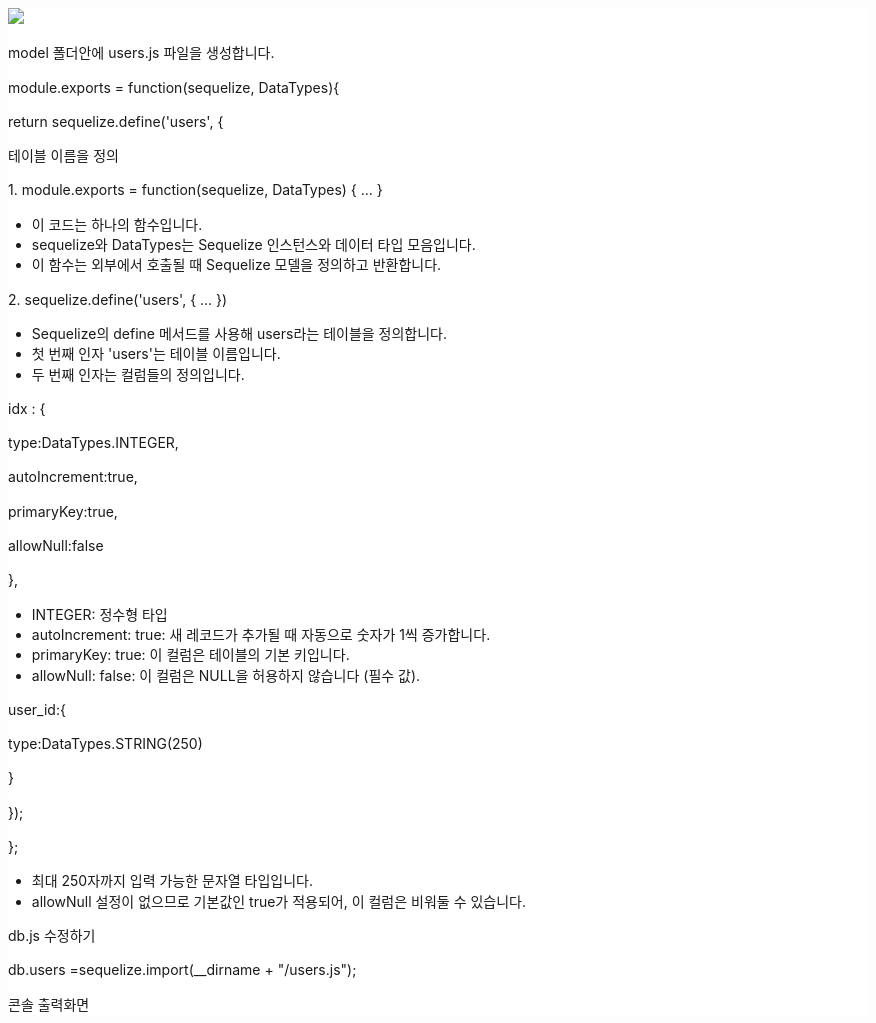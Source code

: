 ![](./img/185_img_36.png)

model 폴더안에 users.js 파일을 생성합니다.

module.exports = function(sequelize, DataTypes){

return sequelize.define('users', {

테이블 이름을 정의 

1\. module.exports = function(sequelize, DataTypes) { ... }

  * 이 코드는 하나의 함수입니다.
  * sequelize와 DataTypes는 Sequelize 인스턴스와 데이터 타입 모음입니다.
  * 이 함수는 외부에서 호출될 때 Sequelize 모델을 정의하고 반환합니다.



2\. sequelize.define('users', { ... })

  * Sequelize의 define 메서드를 사용해 users라는 테이블을 정의합니다.
  * 첫 번째 인자 'users'는 테이블 이름입니다.
  * 두 번째 인자는 컬럼들의 정의입니다.



idx : {

type:DataTypes.INTEGER,

autoIncrement:true,

primaryKey:true,

allowNull:false

},

  * INTEGER: 정수형 타입
  * autoIncrement: true: 새 레코드가 추가될 때 자동으로 숫자가 1씩 증가합니다.
  * primaryKey: true: 이 컬럼은 테이블의 기본 키입니다.
  * allowNull: false: 이 컬럼은 NULL을 허용하지 않습니다 (필수 값).



user_id:{

type:DataTypes.STRING(250)

}

});

};

  * 최대 250자까지 입력 가능한 문자열 타입입니다.
  * allowNull 설정이 없으므로 기본값인 true가 적용되어, 이 컬럼은 비워둘 수 있습니다.



db.js 수정하기

db.users =sequelize.import(__dirname + "/users.js");

콘솔 출력화면
